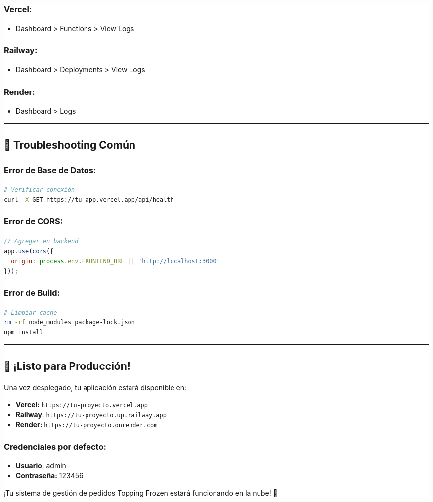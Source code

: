 ### **Vercel:**
- Dashboard > Functions > View Logs

### **Railway:**
- Dashboard > Deployments > View Logs

### **Render:**
- Dashboard > Logs

---

## 🚨 **Troubleshooting Común**

### **Error de Base de Datos:**
```bash
# Verificar conexión
curl -X GET https://tu-app.vercel.app/api/health
```

### **Error de CORS:**
```javascript
// Agregar en backend
app.use(cors({
  origin: process.env.FRONTEND_URL || 'http://localhost:3000'
}));
```

### **Error de Build:**
```bash
# Limpiar cache
rm -rf node_modules package-lock.json
npm install
```

---

## 🎉 **¡Listo para Producción!**

Una vez desplegado, tu aplicación estará disponible en:
- **Vercel:** `https://tu-proyecto.vercel.app`
- **Railway:** `https://tu-proyecto.up.railway.app`
- **Render:** `https://tu-proyecto.onrender.com`

### **Credenciales por defecto:**
- **Usuario:** admin
- **Contraseña:** 123456

¡Tu sistema de gestión de pedidos Topping Frozen estará funcionando en la nube! 🚀
